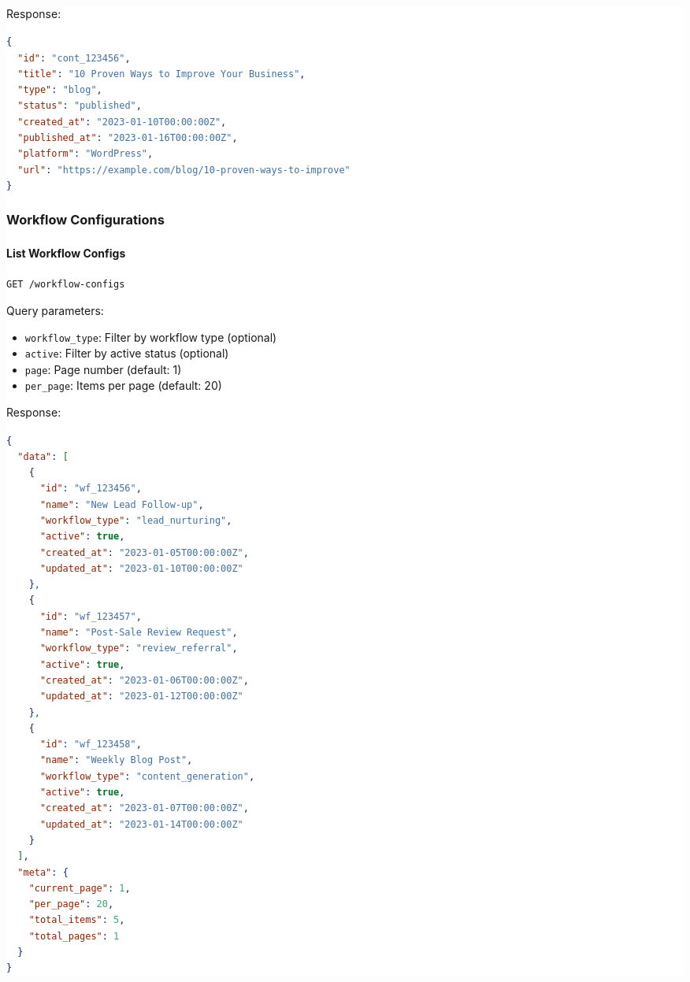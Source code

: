 Response:
```json
{
  "id": "cont_123456",
  "title": "10 Proven Ways to Improve Your Business",
  "type": "blog",
  "status": "published",
  "created_at": "2023-01-10T00:00:00Z",
  "published_at": "2023-01-16T00:00:00Z",
  "platform": "WordPress",
  "url": "https://example.com/blog/10-proven-ways-to-improve"
}
```

### Workflow Configurations

#### List Workflow Configs

```
GET /workflow-configs
```

Query parameters:
- `workflow_type`: Filter by workflow type (optional)
- `active`: Filter by active status (optional)
- `page`: Page number (default: 1)
- `per_page`: Items per page (default: 20)

Response:
```json
{
  "data": [
    {
      "id": "wf_123456",
      "name": "New Lead Follow-up",
      "workflow_type": "lead_nurturing",
      "active": true,
      "created_at": "2023-01-05T00:00:00Z",
      "updated_at": "2023-01-10T00:00:00Z"
    },
    {
      "id": "wf_123457",
      "name": "Post-Sale Review Request",
      "workflow_type": "review_referral",
      "active": true,
      "created_at": "2023-01-06T00:00:00Z",
      "updated_at": "2023-01-12T00:00:00Z"
    },
    {
      "id": "wf_123458",
      "name": "Weekly Blog Post",
      "workflow_type": "content_generation",
      "active": true,
      "created_at": "2023-01-07T00:00:00Z",
      "updated_at": "2023-01-14T00:00:00Z"
    }
  ],
  "meta": {
    "current_page": 1,
    "per_page": 20,
    "total_items": 5,
    "total_pages": 1
  }
}
```
